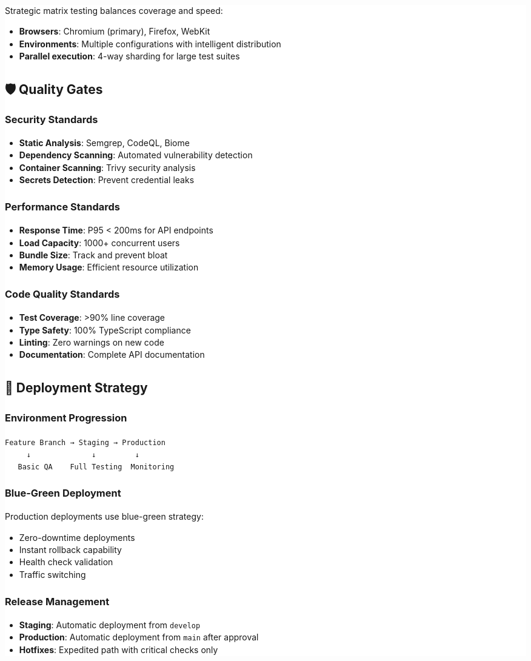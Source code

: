 Strategic matrix testing balances coverage and speed:

- **Browsers**: Chromium (primary), Firefox, WebKit
- **Environments**: Multiple configurations with intelligent distribution
- **Parallel execution**: 4-way sharding for large test suites

## 🛡️ Quality Gates

### Security Standards

- **Static Analysis**: Semgrep, CodeQL, Biome
- **Dependency Scanning**: Automated vulnerability detection
- **Container Scanning**: Trivy security analysis
- **Secrets Detection**: Prevent credential leaks

### Performance Standards

- **Response Time**: P95 < 200ms for API endpoints
- **Load Capacity**: 1000+ concurrent users
- **Bundle Size**: Track and prevent bloat
- **Memory Usage**: Efficient resource utilization

### Code Quality Standards

- **Test Coverage**: >90% line coverage
- **Type Safety**: 100% TypeScript compliance
- **Linting**: Zero warnings on new code
- **Documentation**: Complete API documentation

## 🚀 Deployment Strategy

### Environment Progression

```
Feature Branch → Staging → Production
     ↓              ↓         ↓
   Basic QA    Full Testing  Monitoring
```

### Blue-Green Deployment

Production deployments use blue-green strategy:
- Zero-downtime deployments
- Instant rollback capability  
- Health check validation
- Traffic switching

### Release Management

- **Staging**: Automatic deployment from `develop` 
- **Production**: Automatic deployment from `main` after approval
- **Hotfixes**: Expedited path with critical checks only
